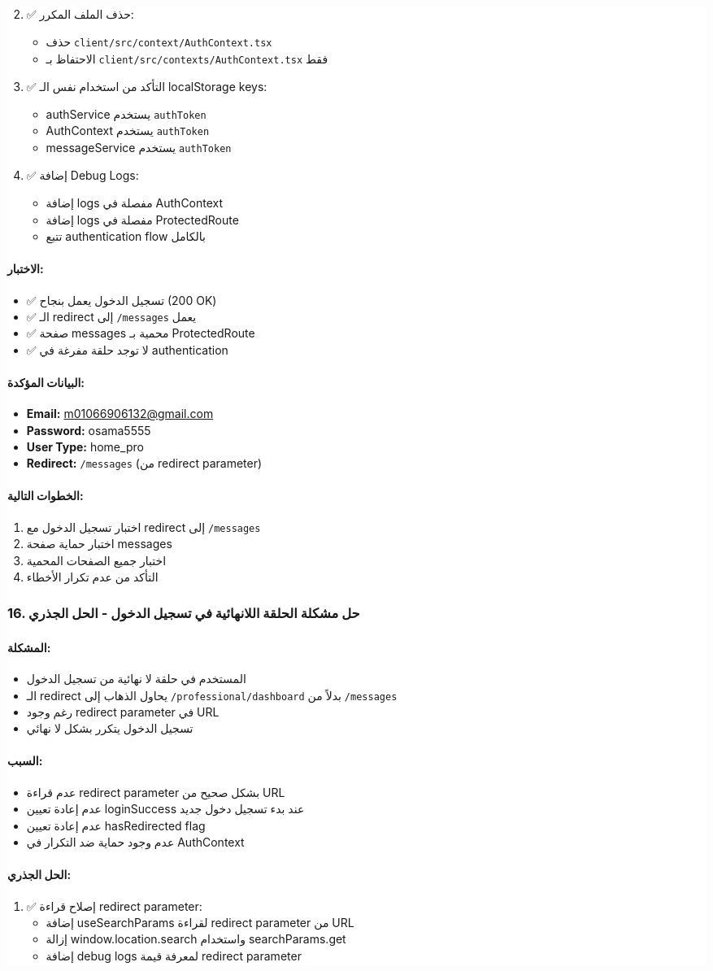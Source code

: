 2. ✅ حذف الملف المكرر:
   - حذف `client/src/context/AuthContext.tsx`
   - الاحتفاظ بـ `client/src/contexts/AuthContext.tsx` فقط

3. ✅ التأكد من استخدام نفس الـ localStorage keys:
   - authService يستخدم `authToken`
   - AuthContext يستخدم `authToken`
   - messageService يستخدم `authToken`

4. ✅ إضافة Debug Logs:
   - إضافة logs مفصلة في AuthContext
   - إضافة logs مفصلة في ProtectedRoute
   - تتبع authentication flow بالكامل

#### الاختبار:
- ✅ تسجيل الدخول يعمل بنجاح (200 OK)
- ✅ الـ redirect إلى `/messages` يعمل
- ✅ صفحة messages محمية بـ ProtectedRoute
- ✅ لا توجد حلقة مفرغة في authentication

#### البيانات المؤكدة:
- **Email:** m01066906132@gmail.com
- **Password:** osama5555
- **User Type:** home_pro
- **Redirect:** `/messages` (من redirect parameter)

#### الخطوات التالية:
1. اختبار تسجيل الدخول مع redirect إلى `/messages`
2. اختبار حماية صفحة messages
3. اختبار جميع الصفحات المحمية
4. التأكد من عدم تكرار الأخطاء

### 16. حل مشكلة الحلقة اللانهائية في تسجيل الدخول - الحل الجذري

#### المشكلة:
- المستخدم في حلقة لا نهائية من تسجيل الدخول
- الـ redirect يحاول الذهاب إلى `/professional/dashboard` بدلاً من `/messages`
- رغم وجود redirect parameter في URL
- تسجيل الدخول يتكرر بشكل لا نهائي

#### السبب:
- عدم قراءة redirect parameter بشكل صحيح من URL
- عدم إعادة تعيين loginSuccess عند بدء تسجيل دخول جديد
- عدم إعادة تعيين hasRedirected flag
- عدم وجود حماية ضد التكرار في AuthContext

#### الحل الجذري:
1. ✅ إصلاح قراءة redirect parameter:
   - إضافة useSearchParams لقراءة redirect parameter من URL
   - إزالة window.location.search واستخدام searchParams.get
   - إضافة debug logs لمعرفة قيمة redirect parameter
